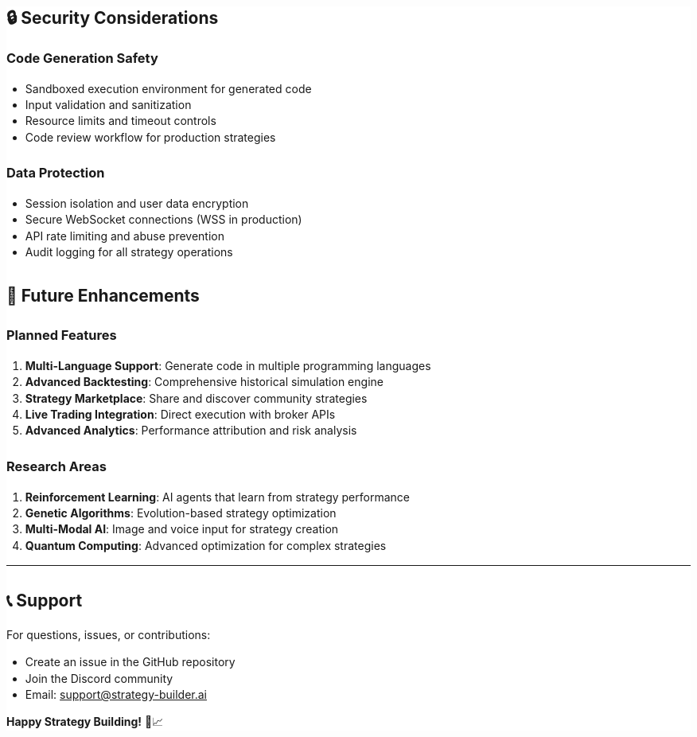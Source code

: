 ## 🔒 Security Considerations

### Code Generation Safety
- Sandboxed execution environment for generated code
- Input validation and sanitization
- Resource limits and timeout controls
- Code review workflow for production strategies

### Data Protection
- Session isolation and user data encryption
- Secure WebSocket connections (WSS in production)
- API rate limiting and abuse prevention
- Audit logging for all strategy operations

## 🚀 Future Enhancements

### Planned Features
1. **Multi-Language Support**: Generate code in multiple programming languages
2. **Advanced Backtesting**: Comprehensive historical simulation engine
3. **Strategy Marketplace**: Share and discover community strategies
4. **Live Trading Integration**: Direct execution with broker APIs
5. **Advanced Analytics**: Performance attribution and risk analysis

### Research Areas
1. **Reinforcement Learning**: AI agents that learn from strategy performance
2. **Genetic Algorithms**: Evolution-based strategy optimization
3. **Multi-Modal AI**: Image and voice input for strategy creation
4. **Quantum Computing**: Advanced optimization for complex strategies

---

## 📞 Support

For questions, issues, or contributions:
- Create an issue in the GitHub repository
- Join the Discord community
- Email: support@strategy-builder.ai

**Happy Strategy Building!** 🎯📈